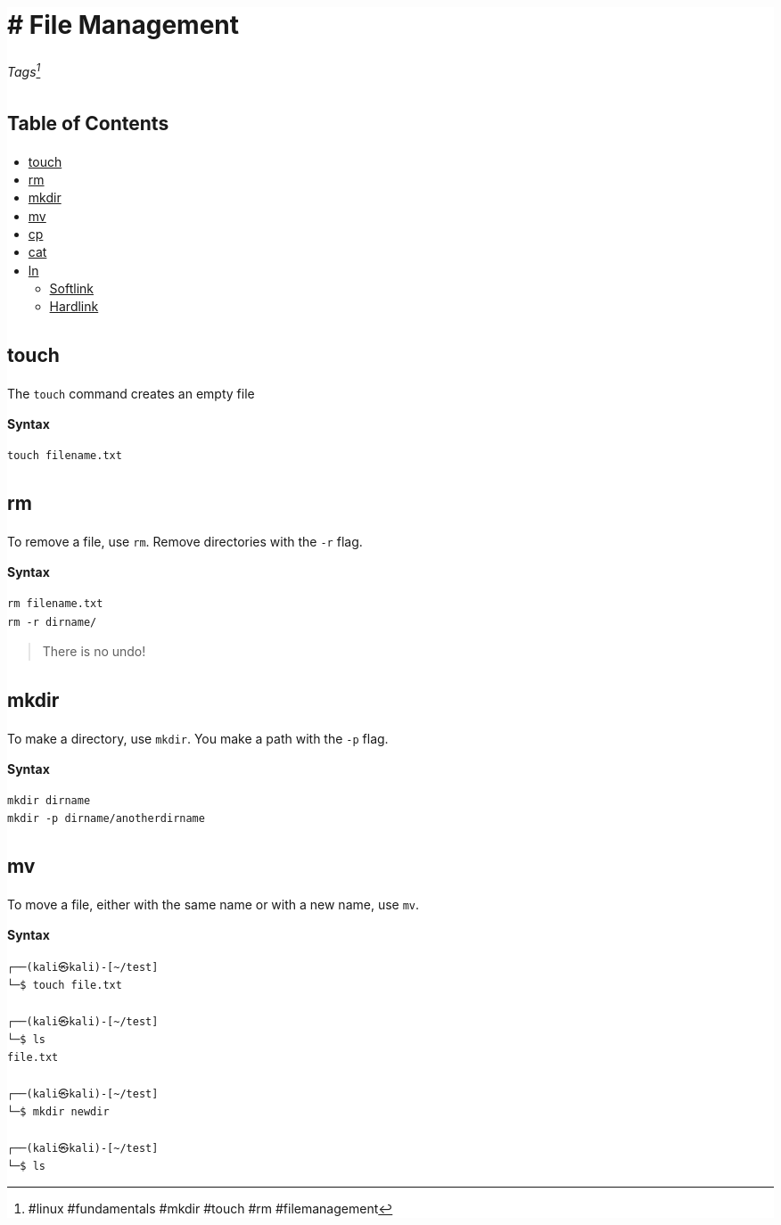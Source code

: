 # # File Management

###### Tags[^1]

[^1]: #linux #fundamentals #mkdir #touch #rm #filemanagement
## Table of Contents
- [touch](#touch)
- [rm](#rm)
- [mkdir](#mkdir)
- [mv](#mv)
- [cp](#cp)
- [cat](#cat)
- [ln](#ln)
	- [Softlink](#Softlink)
	- [Hardlink](#Hardlink)

## touch

The `touch` command creates an empty file

**Syntax**
```
touch filename.txt
```

## rm

To remove a file, use `rm`. Remove directories with the `-r` flag. 

**Syntax**
```
rm filename.txt
rm -r dirname/
```

> There is no undo!

## mkdir
To make a directory, use `mkdir`. You make a path with the `-p` flag. 

**Syntax**

```
mkdir dirname
mkdir -p dirname/anotherdirname
```

## mv

To move a file, either with the same name or with a new name, use `mv`. 

**Syntax**
```
┌──(kali㉿kali)-[~/test]
└─$ touch file.txt
                                                                                     
┌──(kali㉿kali)-[~/test]
└─$ ls
file.txt
                                                                                     
┌──(kali㉿kali)-[~/test]
└─$ mkdir newdir
                                                                                     
┌──(kali㉿kali)-[~/test]
└─$ ls
```